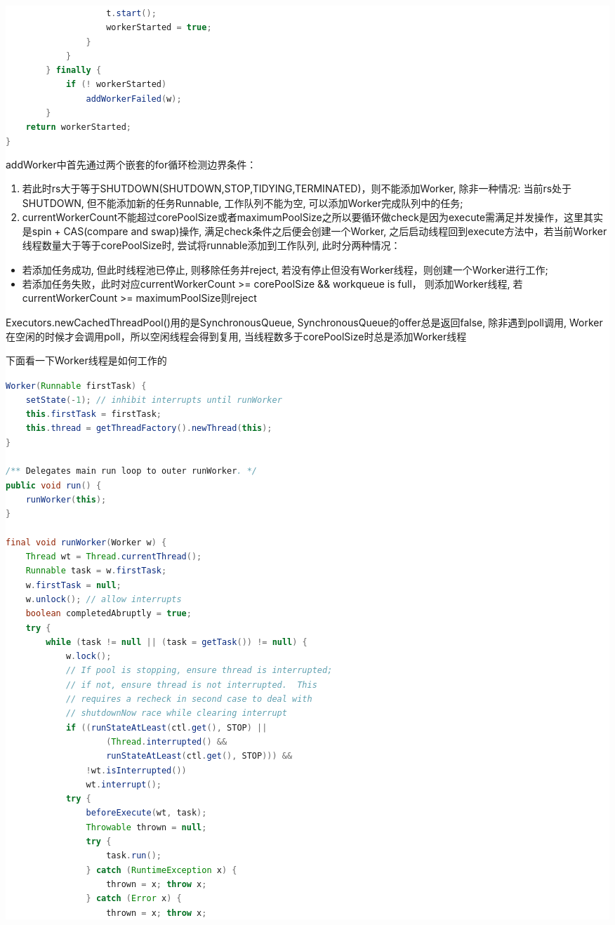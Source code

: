 ``` java
                    t.start();
                    workerStarted = true;
                }
            }
        } finally {
            if (! workerStarted)
                addWorkerFailed(w);
        }
    return workerStarted;
}
```
addWorker中首先通过两个嵌套的for循环检测边界条件：
1. 若此时rs大于等于SHUTDOWN(SHUTDOWN,STOP,TIDYING,TERMINATED)，则不能添加Worker, 除非一种情况: 当前rs处于SHUTDOWN, 但不能添加新的任务Runnable, 工作队列不能为空, 可以添加Worker完成队列中的任务;
2. currentWorkerCount不能超过corePoolSize或者maximumPoolSize之所以要循环做check是因为execute需满足并发操作，这里其实是spin + CAS(compare and swap)操作, 满足check条件之后便会创建一个Worker, 之后启动线程回到execute方法中，若当前Worker线程数量大于等于corePoolSize时, 尝试将runnable添加到工作队列, 此时分两种情况：
- 若添加任务成功, 但此时线程池已停止, 则移除任务并reject, 若没有停止但没有Worker线程，则创建一个Worker进行工作;
- 若添加任务失败，此时对应currentWorkerCount >= corePoolSize && workqueue is full， 则添加Worker线程, 若currentWorkerCount >= maximumPoolSize则reject

Executors.newCachedThreadPool()用的是SynchronousQueue, SynchronousQueue的offer总是返回false, 除非遇到poll调用, Worker在空闲的时候才会调用poll，所以空闲线程会得到复用, 当线程数多于corePoolSize时总是添加Worker线程

下面看一下Worker线程是如何工作的
``` java
Worker(Runnable firstTask) {
    setState(-1); // inhibit interrupts until runWorker
    this.firstTask = firstTask;
    this.thread = getThreadFactory().newThread(this);
}

/** Delegates main run loop to outer runWorker. */
public void run() {
    runWorker(this);
}

final void runWorker(Worker w) {
    Thread wt = Thread.currentThread();
    Runnable task = w.firstTask;
    w.firstTask = null;
    w.unlock(); // allow interrupts
    boolean completedAbruptly = true;
    try {
        while (task != null || (task = getTask()) != null) {
            w.lock();
            // If pool is stopping, ensure thread is interrupted;
            // if not, ensure thread is not interrupted.  This
            // requires a recheck in second case to deal with
            // shutdownNow race while clearing interrupt
            if ((runStateAtLeast(ctl.get(), STOP) ||
                    (Thread.interrupted() &&
                    runStateAtLeast(ctl.get(), STOP))) &&
                !wt.isInterrupted())
                wt.interrupt();
            try {
                beforeExecute(wt, task);
                Throwable thrown = null;
                try {
                    task.run();
                } catch (RuntimeException x) {
                    thrown = x; throw x;
                } catch (Error x) {
                    thrown = x; throw x;
```